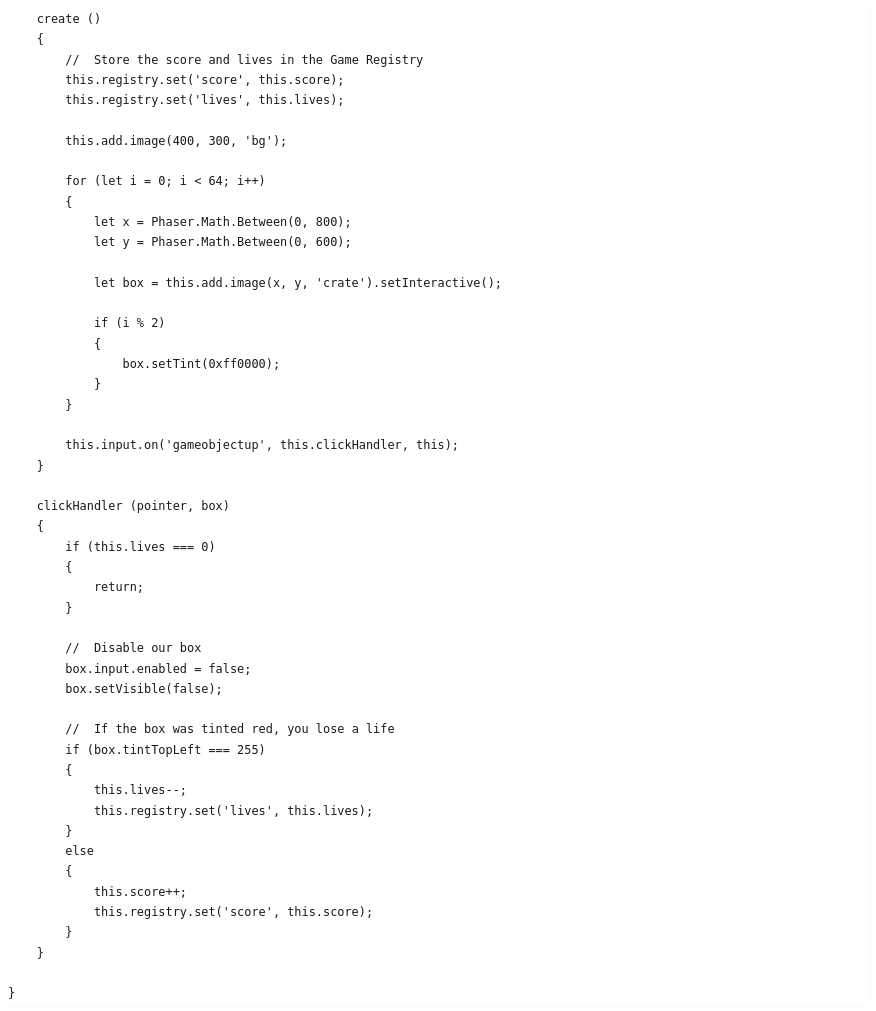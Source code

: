 ```
    create ()
    {
        //  Store the score and lives in the Game Registry
        this.registry.set('score', this.score);
        this.registry.set('lives', this.lives);

        this.add.image(400, 300, 'bg');

        for (let i = 0; i < 64; i++)
        {
            let x = Phaser.Math.Between(0, 800);
            let y = Phaser.Math.Between(0, 600);

            let box = this.add.image(x, y, 'crate').setInteractive();

            if (i % 2)
            {
                box.setTint(0xff0000);
            }
        }

        this.input.on('gameobjectup', this.clickHandler, this);
    }

    clickHandler (pointer, box)
    {
        if (this.lives === 0)
        {
            return;
        }

        //  Disable our box
        box.input.enabled = false;
        box.setVisible(false);

        //  If the box was tinted red, you lose a life
        if (box.tintTopLeft === 255)
        {
            this.lives--;
            this.registry.set('lives', this.lives);
        }
        else
        {
            this.score++;
            this.registry.set('score', this.score);
        }
    }

}

```
